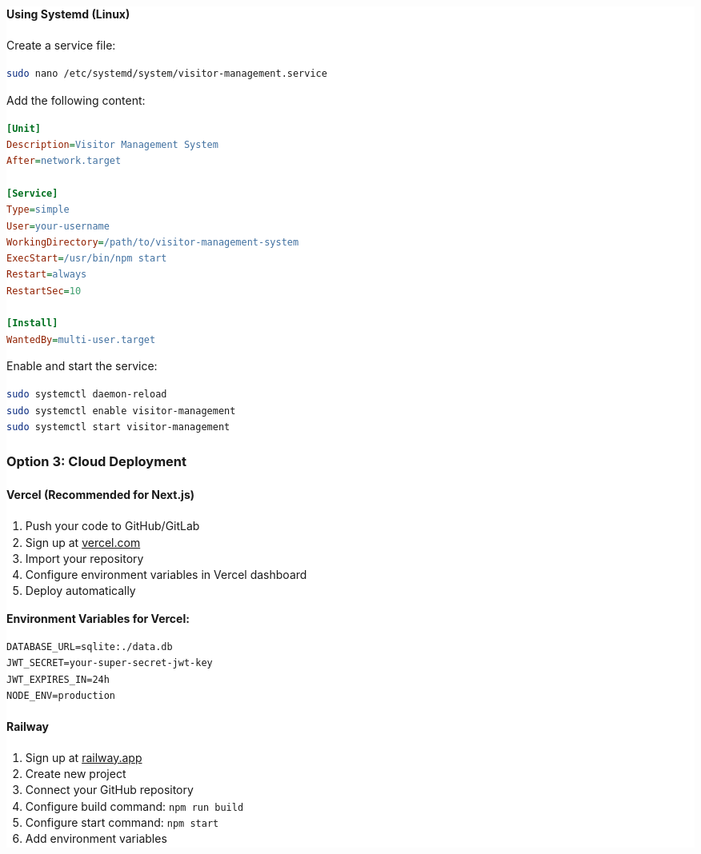 #### Using Systemd (Linux)
Create a service file:
```bash
sudo nano /etc/systemd/system/visitor-management.service
```

Add the following content:
```ini
[Unit]
Description=Visitor Management System
After=network.target

[Service]
Type=simple
User=your-username
WorkingDirectory=/path/to/visitor-management-system
ExecStart=/usr/bin/npm start
Restart=always
RestartSec=10

[Install]
WantedBy=multi-user.target
```

Enable and start the service:
```bash
sudo systemctl daemon-reload
sudo systemctl enable visitor-management
sudo systemctl start visitor-management
```

### Option 3: Cloud Deployment

#### Vercel (Recommended for Next.js)
1. Push your code to GitHub/GitLab
2. Sign up at [vercel.com](https://vercel.com)
3. Import your repository
4. Configure environment variables in Vercel dashboard
5. Deploy automatically

**Environment Variables for Vercel:**
```
DATABASE_URL=sqlite:./data.db
JWT_SECRET=your-super-secret-jwt-key
JWT_EXPIRES_IN=24h
NODE_ENV=production
```

#### Railway
1. Sign up at [railway.app](https://railway.app)
2. Create new project
3. Connect your GitHub repository
4. Configure build command: `npm run build`
5. Configure start command: `npm start`
6. Add environment variables
